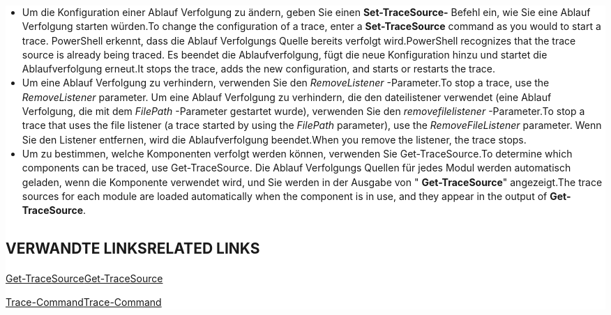 * <span data-ttu-id="3fa33-214">Um die Konfiguration einer Ablauf Verfolgung zu ändern, geben Sie einen **Set-TraceSource-** Befehl ein, wie Sie eine Ablauf Verfolgung starten würden.</span><span class="sxs-lookup"><span data-stu-id="3fa33-214">To change the configuration of a trace, enter a **Set-TraceSource** command as you would to start a trace.</span></span> <span data-ttu-id="3fa33-215">PowerShell erkennt, dass die Ablauf Verfolgungs Quelle bereits verfolgt wird.</span><span class="sxs-lookup"><span data-stu-id="3fa33-215">PowerShell recognizes that the trace source is already being traced.</span></span> <span data-ttu-id="3fa33-216">Es beendet die Ablaufverfolgung, fügt die neue Konfiguration hinzu und startet die Ablaufverfolgung erneut.</span><span class="sxs-lookup"><span data-stu-id="3fa33-216">It stops the trace, adds the new configuration, and starts or restarts the trace.</span></span>
* <span data-ttu-id="3fa33-217">Um eine Ablauf Verfolgung zu verhindern, verwenden Sie den *RemoveListener* -Parameter.</span><span class="sxs-lookup"><span data-stu-id="3fa33-217">To stop a trace, use the *RemoveListener* parameter.</span></span> <span data-ttu-id="3fa33-218">Um eine Ablauf Verfolgung zu verhindern, die den dateilistener verwendet (eine Ablauf Verfolgung, die mit dem *FilePath* -Parameter gestartet wurde), verwenden Sie den *removefilelistener* -Parameter.</span><span class="sxs-lookup"><span data-stu-id="3fa33-218">To stop a trace that uses the file listener (a trace started by using the *FilePath* parameter), use the *RemoveFileListener* parameter.</span></span> <span data-ttu-id="3fa33-219">Wenn Sie den Listener entfernen, wird die Ablaufverfolgung beendet.</span><span class="sxs-lookup"><span data-stu-id="3fa33-219">When you remove the listener, the trace stops.</span></span>
* <span data-ttu-id="3fa33-220">Um zu bestimmen, welche Komponenten verfolgt werden können, verwenden Sie Get-TraceSource.</span><span class="sxs-lookup"><span data-stu-id="3fa33-220">To determine which components can be traced, use Get-TraceSource.</span></span> <span data-ttu-id="3fa33-221">Die Ablauf Verfolgungs Quellen für jedes Modul werden automatisch geladen, wenn die Komponente verwendet wird, und Sie werden in der Ausgabe von " **Get-TraceSource**" angezeigt.</span><span class="sxs-lookup"><span data-stu-id="3fa33-221">The trace sources for each module are loaded automatically when the component is in use, and they appear in the output of **Get-TraceSource**.</span></span>

## <span data-ttu-id="3fa33-222">VERWANDTE LINKS</span><span class="sxs-lookup"><span data-stu-id="3fa33-222">RELATED LINKS</span></span>

[<span data-ttu-id="3fa33-223">Get-TraceSource</span><span class="sxs-lookup"><span data-stu-id="3fa33-223">Get-TraceSource</span></span>](Get-TraceSource.md)

[<span data-ttu-id="3fa33-224">Trace-Command</span><span class="sxs-lookup"><span data-stu-id="3fa33-224">Trace-Command</span></span>](Trace-Command.md)

